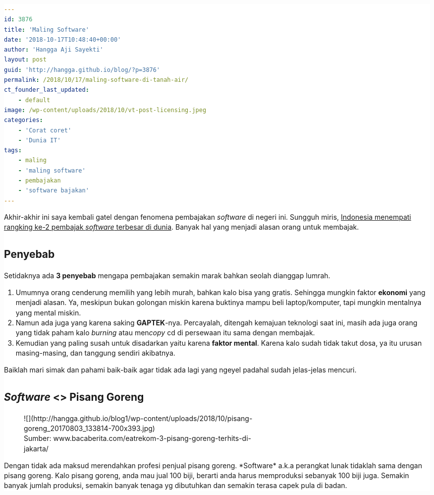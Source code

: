 ```yaml
---
id: 3876
title: 'Maling Software'
date: '2018-10-17T10:48:40+00:00'
author: 'Hangga Aji Sayekti'
layout: post
guid: 'http://hangga.github.io/blog/?p=3876'
permalink: /2018/10/17/maling-software-di-tanah-air/
ct_founder_last_updated:
    - default
image: /wp-content/uploads/2018/10/vt-post-licensing.jpeg
categories:
    - 'Corat coret'
    - 'Dunia IT'
tags:
    - maling
    - 'maling software'
    - pembajakan
    - 'software bajakan'
---
```


Akhir-akhir ini saya kembali gatel dengan fenomena pembajakan *software* di negeri ini. Sungguh miris, [Indonesia menempati rangking ke-2 pembajak *software* terbesar di dunia](https://inet.detik.com/cyberlife/d-1917861/nih-5-negara-pembajak-software-terbesar). Banyak hal yang menjadi alasan orang untuk membajak.

## Penyebab

Setidaknya ada **3 penyebab** mengapa pembajakan semakin marak bahkan seolah dianggap lumrah.

1. Umumnya orang cenderung memilih yang lebih murah, bahkan kalo bisa yang gratis. Sehingga mungkin faktor **ekonomi** yang menjadi alasan. Ya, meskipun bukan golongan miskin karena buktinya mampu beli laptop/komputer, tapi mungkin mentalnya yang mental miskin.
2. Namun ada juga yang karena saking **GAPTEK**-nya. Percayalah, ditengah kemajuan teknologi saat ini, masih ada juga orang yang tidak paham kalo *burning* atau men*copy* cd di persewaan itu sama dengan membajak.
3. Kemudian yang paling susah untuk disadarkan yaitu karena **faktor mental**. Karena kalo sudah tidak takut dosa, ya itu urusan masing-masing, dan tanggung sendiri akibatnya.

Baiklah mari simak dan pahami baik-baik agar tidak ada lagi yang ngeyel padahal sudah jelas-jelas mencuri.

## *Software* &lt;&gt; Pisang Goreng

<figure aria-describedby="caption-attachment-3890" class="wp-caption aligncenter" id="attachment_3890" style="width: 500px">![](http://hangga.github.io/blog1/wp-content/uploads/2018/10/pisang-goreng_20170803_133814-700x393.jpg)<figcaption class="wp-caption-text" id="caption-attachment-3890">Sumber: www.bacaberita.com/eatrekom-3-pisang-goreng-terhits-di-jakarta/</figcaption></figure>Dengan tidak ada maksud merendahkan profesi penjual pisang goreng. *Software* a.k.a perangkat lunak tidaklah sama dengan pisang goreng. Kalo pisang goreng, anda mau jual 100 biji, berarti anda harus memproduksi sebanyak 100 biji juga. Semakin banyak jumlah produksi, semakin banyak tenaga yg dibutuhkan dan semakin terasa capek pula di badan.
